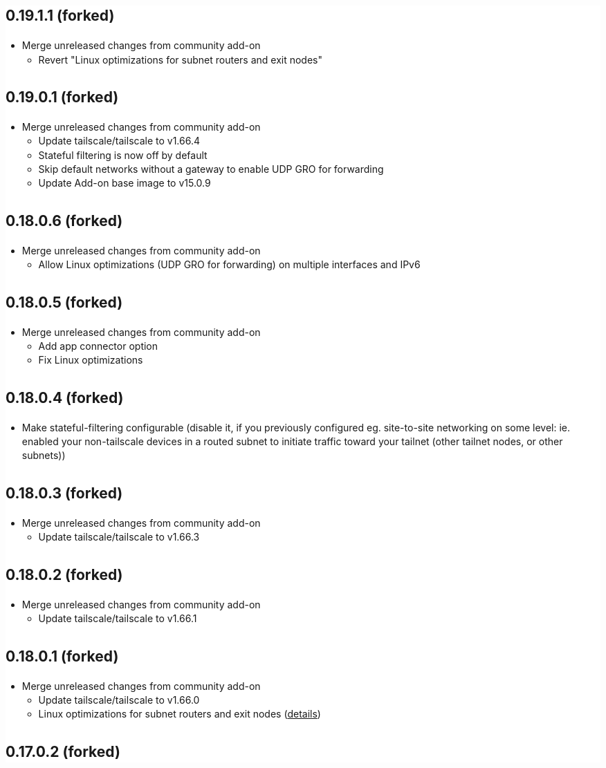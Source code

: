 ## 0.19.1.1 (forked)

- Merge unreleased changes from community add-on
  - Revert "Linux optimizations for subnet routers and exit nodes"

## 0.19.0.1 (forked)

- Merge unreleased changes from community add-on
  - Update tailscale/tailscale to v1.66.4
  - Stateful filtering is now off by default
  - Skip default networks without a gateway to enable UDP GRO for forwarding
  - Update Add-on base image to v15.0.9

## 0.18.0.6 (forked)

- Merge unreleased changes from community add-on
  - Allow Linux optimizations (UDP GRO for forwarding) on multiple interfaces and IPv6

## 0.18.0.5 (forked)

- Merge unreleased changes from community add-on
  - Add app connector option
  - Fix Linux optimizations

## 0.18.0.4 (forked)

- Make stateful-filtering configurable (disable it, if you previously configured eg. site-to-site networking on some level: ie. enabled your non-tailscale devices in a routed subnet to initiate traffic toward your tailnet (other tailnet nodes, or other subnets))

## 0.18.0.3 (forked)

- Merge unreleased changes from community add-on
  - Update tailscale/tailscale to v1.66.3

## 0.18.0.2 (forked)

- Merge unreleased changes from community add-on
  - Update tailscale/tailscale to v1.66.1

## 0.18.0.1 (forked)

- Merge unreleased changes from community add-on
  - Update tailscale/tailscale to v1.66.0
  - Linux optimizations for subnet routers and exit nodes ([details](https://tailscale.com/kb/1320/performance-best-practices#linux-optimizations-for-subnet-routers-and-exit-nodes))

## 0.17.0.2 (forked)
